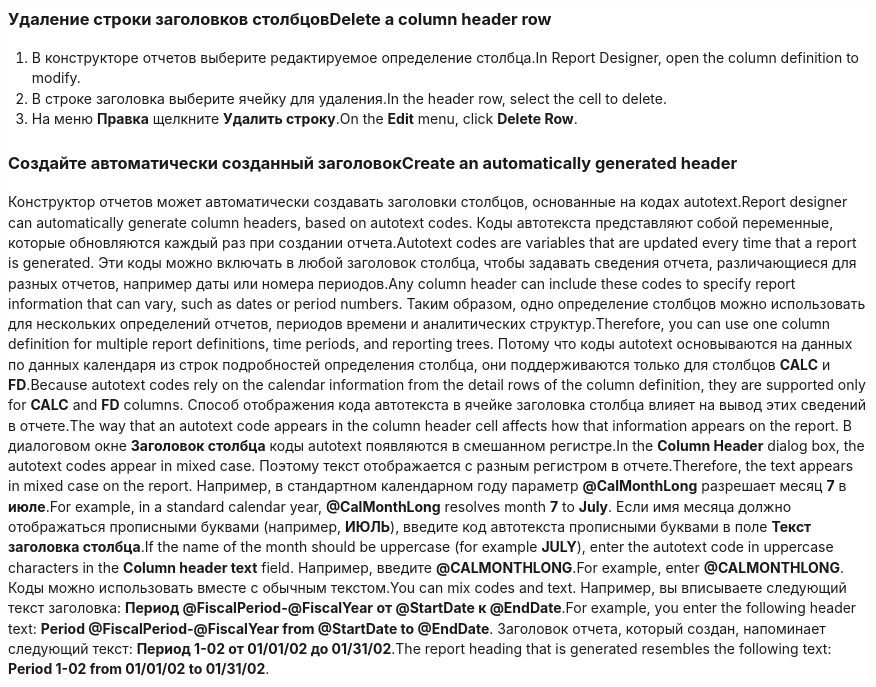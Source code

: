 ### <a name="delete-a-column-header-row"></a><span data-ttu-id="8b40f-243">Удаление строки заголовков столбцов</span><span class="sxs-lookup"><span data-stu-id="8b40f-243">Delete a column header row</span></span>

1. <span data-ttu-id="8b40f-244">В конструкторе отчетов выберите редактируемое определение столбца.</span><span class="sxs-lookup"><span data-stu-id="8b40f-244">In Report Designer, open the column definition to modify.</span></span>
2. <span data-ttu-id="8b40f-245">В строке заголовка выберите ячейку для удаления.</span><span class="sxs-lookup"><span data-stu-id="8b40f-245">In the header row, select the cell to delete.</span></span>
3. <span data-ttu-id="8b40f-246">На меню **Правка** щелкните **Удалить строку**.</span><span class="sxs-lookup"><span data-stu-id="8b40f-246">On the **Edit** menu, click **Delete Row**.</span></span>

### <a name="create-an-automatically-generated-header"></a><span data-ttu-id="8b40f-247">Создайте автоматически созданный заголовок</span><span class="sxs-lookup"><span data-stu-id="8b40f-247">Create an automatically generated header</span></span>

<span data-ttu-id="8b40f-248">Конструктор отчетов может автоматически создавать заголовки столбцов, основанные на кодах autotext.</span><span class="sxs-lookup"><span data-stu-id="8b40f-248">Report designer can automatically generate column headers, based on autotext codes.</span></span> <span data-ttu-id="8b40f-249">Коды автотекста представляют собой переменные, которые обновляются каждый раз при создании отчета.</span><span class="sxs-lookup"><span data-stu-id="8b40f-249">Autotext codes are variables that are updated every time that a report is generated.</span></span> <span data-ttu-id="8b40f-250">Эти коды можно включать в любой заголовок столбца, чтобы задавать сведения отчета, различающиеся для разных отчетов, например даты или номера периодов.</span><span class="sxs-lookup"><span data-stu-id="8b40f-250">Any column header can include these codes to specify report information that can vary, such as dates or period numbers.</span></span> <span data-ttu-id="8b40f-251">Таким образом, одно определение столбцов можно использовать для нескольких определений отчетов, периодов времени и аналитических структур.</span><span class="sxs-lookup"><span data-stu-id="8b40f-251">Therefore, you can use one column definition for multiple report definitions, time periods, and reporting trees.</span></span> <span data-ttu-id="8b40f-252">Потому что коды autotext основываются на данных по данных календаря из строк подробностей определения столбца, они поддерживаются только для столбцов **CALC** и **FD**.</span><span class="sxs-lookup"><span data-stu-id="8b40f-252">Because autotext codes rely on the calendar information from the detail rows of the column definition, they are supported only for **CALC** and **FD** columns.</span></span> <span data-ttu-id="8b40f-253">Способ отображения кода автотекста в ячейке заголовка столбца влияет на вывод этих сведений в отчете.</span><span class="sxs-lookup"><span data-stu-id="8b40f-253">The way that an autotext code appears in the column header cell affects how that information appears on the report.</span></span> <span data-ttu-id="8b40f-254">В диалоговом окне **Заголовок столбца** коды autotext появляются в смешанном регистре.</span><span class="sxs-lookup"><span data-stu-id="8b40f-254">In the **Column Header** dialog box, the autotext codes appear in mixed case.</span></span> <span data-ttu-id="8b40f-255">Поэтому текст отображается с разным регистром в отчете.</span><span class="sxs-lookup"><span data-stu-id="8b40f-255">Therefore, the text appears in mixed case on the report.</span></span> <span data-ttu-id="8b40f-256">Например, в стандартном календарном году параметр **\@CalMonthLong** разрешает месяц **7** в **июле**.</span><span class="sxs-lookup"><span data-stu-id="8b40f-256">For example, in a standard calendar year, **\@CalMonthLong** resolves month **7** to **July**.</span></span> <span data-ttu-id="8b40f-257">Если имя месяца должно отображаться прописными буквами (например, **ИЮЛЬ**), введите код автотекста прописными буквами в поле **Текст заголовка столбца**.</span><span class="sxs-lookup"><span data-stu-id="8b40f-257">If the name of the month should be uppercase (for example **JULY**), enter the autotext code in uppercase characters in the **Column header text** field.</span></span> <span data-ttu-id="8b40f-258">Например, введите **\@CALMONTHLONG**.</span><span class="sxs-lookup"><span data-stu-id="8b40f-258">For example, enter **\@CALMONTHLONG**.</span></span> <span data-ttu-id="8b40f-259">Коды можно использовать вместе с обычным текстом.</span><span class="sxs-lookup"><span data-stu-id="8b40f-259">You can mix codes and text.</span></span> <span data-ttu-id="8b40f-260">Например, вы вписываете следующий текст заголовка: **Период \@FiscalPeriod-\@FiscalYear от \@StartDate к \@EndDate**.</span><span class="sxs-lookup"><span data-stu-id="8b40f-260">For example, you enter the following header text: **Period \@FiscalPeriod-\@FiscalYear from \@StartDate to \@EndDate**.</span></span> <span data-ttu-id="8b40f-261">Заголовок отчета, который создан, напоминает следующий текст: **Период 1-02 от 01/01/02 до 01/31/02**.</span><span class="sxs-lookup"><span data-stu-id="8b40f-261">The report heading that is generated resembles the following text: **Period 1-02 from 01/01/02 to 01/31/02**.</span></span>
